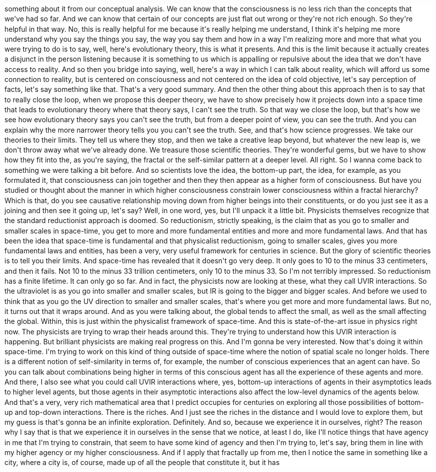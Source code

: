 something about it from our conceptual analysis. We can know that the consciousness is no less rich than the concepts that we've had so far. And we can know that certain of our concepts are just flat out wrong or they're not rich enough. So they're helpful in that way. No, this is really helpful for me because it's really helping me understand, I think it's helping me more understand why you say the things you say, the way you say them and how in a way I'm realizing more and more that what you were trying to do is to say, well, here's evolutionary theory, this is what it presents. And this is the limit because it actually creates a disjunct in the person listening because it is something to us which is appalling or repulsive about the idea that we don't have access to reality. And so then you bridge into saying, well, here's a way in which I can talk about reality, which will afford us some connection to reality, but is centered on consciousness and not centered on the idea of cold objective, let's say perception of facts, let's say something like that. That's a very good summary. And then the other thing about this approach then is to say that to really close the loop, when we propose this deeper theory, we have to show precisely how it projects down into a space time that leads to evolutionary theory where that theory says, I can't see the truth. So that way we close the loop, but that's how we see how evolutionary theory says you can't see the truth, but from a deeper point of view, you can see the truth. And you can explain why the more narrower theory tells you you can't see the truth. See, and that's how science progresses. We take our theories to their limits. They tell us where they stop, and then we take a creative leap beyond, but whatever the new leap is, we don't throw away what we've already done. We treasure those scientific theories. They're wonderful gems, but we have to show how they fit into the, as you're saying, the fractal or the self-similar pattern at a deeper level. All right. So I wanna come back to something we were talking a bit before. And so scientists love the idea, the bottom-up part, the idea, for example, as you formulated it, that consciousness can join together and then they then appear as a higher form of consciousness. But have you studied or thought about the manner in which higher consciousness constrain lower consciousness within a fractal hierarchy? Which is that, do you see causative relationship moving down from higher beings into their constituents, or do you just see it as a joining and then see it going up, let's say? Well, in one word, yes, but I'll unpack it a little bit. Physicists themselves recognize that the standard reductionist approach is doomed. So reductionism, strictly speaking, is the claim that as you go to smaller and smaller scales in space-time, you get to more and more fundamental entities and more and more fundamental laws. And that has been the idea that space-time is fundamental and that physicalist reductionism, going to smaller scales, gives you more fundamental laws and entities, has been a very, very useful framework for centuries in science. But the glory of scientific theories is to tell you their limits. And space-time has revealed that it doesn't go very deep. It only goes to 10 to the minus 33 centimeters, and then it fails. Not 10 to the minus 33 trillion centimeters, only 10 to the minus 33. So I'm not terribly impressed. So reductionism has a finite lifetime. It can only go so far. And in fact, the physicists now are looking at these, what they call UVIR interactions. So the ultraviolet is as you go into smaller and smaller scales, but IR is going to the bigger and bigger scales. And before we used to think that as you go the UV direction to smaller and smaller scales, that's where you get more and more fundamental laws. But no, it turns out that it wraps around. And as you were talking about, the global tends to affect the small, as well as the small affecting the global. Within, this is just within the physicalist framework of space-time. And this is state-of-the-art issue in physics right now. The physicists are trying to wrap their heads around this. They're trying to understand how this UVIR interaction is happening. But brilliant physicists are making real progress on this. And I'm gonna be very interested. Now that's doing it within space-time. I'm trying to work on this kind of thing outside of space-time where the notion of spatial scale no longer holds. There is a different notion of self-similarity in terms of, for example, the number of conscious experiences that an agent can have. So you can talk about combinations being higher in terms of this conscious agent has all the experience of these agents and more. And there, I also see what you could call UVIR interactions where, yes, bottom-up interactions of agents in their asymptotics leads to higher level agents, but those agents in their asymptotic interactions also affect the low-level dynamics of the agents below. And that's a very, very rich mathematical area that I predict occupies for centuries on exploring all those possibilities of bottom-up and top-down interactions. There is the riches. And I just see the riches in the distance and I would love to explore them, but my guess is that's gonna be an infinite exploration. Definitely. And so, because we experience it in ourselves, right? The reason why I say that is that we experience it in ourselves in the sense that we notice, at least I do, like I'll notice things that have agency in me that I'm trying to constrain, that seem to have some kind of agency and then I'm trying to, let's say, bring them in line with my higher agency or my higher consciousness. And if I apply that fractally up from me, then I notice the same in something like a city, where a city is, of course, made up of all the people that constitute it, but it has